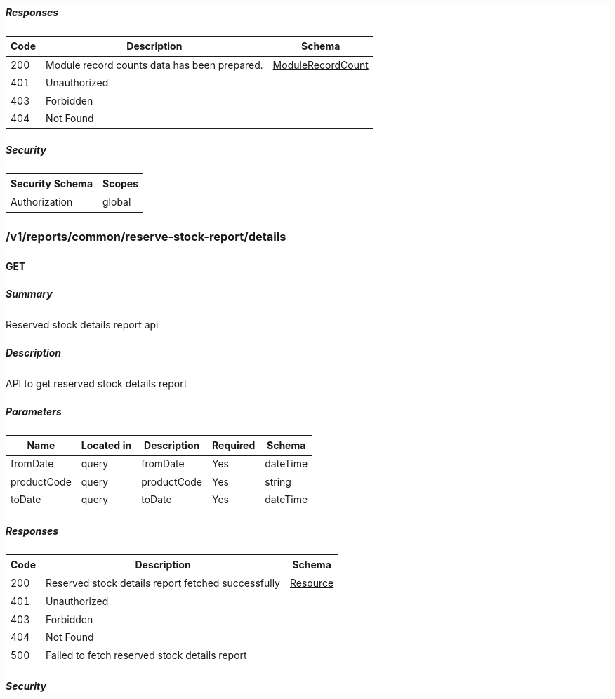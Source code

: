 ##### Responses

| Code | Description | Schema |
| ---- | ----------- | ------ |
| 200 | Module record counts data has been prepared. | [ModuleRecordCount](#modulerecordcount) |
| 401 | Unauthorized |  |
| 403 | Forbidden |  |
| 404 | Not Found |  |

##### Security

| Security Schema | Scopes |
| --- | --- |
| Authorization | global |

### /v1/reports/common/reserve-stock-report/details

#### GET
##### Summary

Reserved stock details report api

##### Description

API to get reserved stock details report

##### Parameters

| Name | Located in | Description | Required | Schema |
| ---- | ---------- | ----------- | -------- | ---- |
| fromDate | query | fromDate | Yes | dateTime |
| productCode | query | productCode | Yes | string |
| toDate | query | toDate | Yes | dateTime |

##### Responses

| Code | Description | Schema |
| ---- | ----------- | ------ |
| 200 | Reserved stock details report fetched successfully | [Resource](#resource) |
| 401 | Unauthorized |  |
| 403 | Forbidden |  |
| 404 | Not Found |  |
| 500 | Failed to fetch reserved stock details report |  |

##### Security
